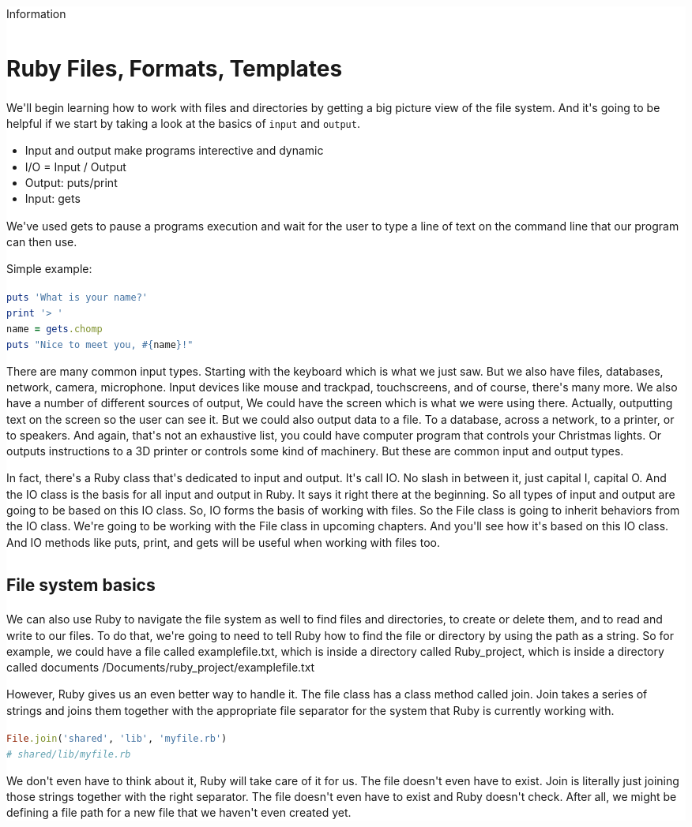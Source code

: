 <summary>Information</summary>

Ruby Files, Formats, Templates
=====================
We'll begin learning how to work with files and directories by getting a big picture view of the file system.
And it's going to be helpful if we start by taking a look at the basics of ```input``` and ```output```.

- Input and output make programs interective and dynamic
- I/O = Input / Output
- Output: puts/print
- Input: gets

We've used gets to pause a programs execution and wait for the user to type a line of text on the command line that our program can then use.

Simple example:
```ruby
puts 'What is your name?'
print '> '
name = gets.chomp
puts "Nice to meet you, #{name}!"
```

There are many common input types. Starting with the keyboard which is what we just saw. But we also have files, databases, network, camera, microphone.
Input devices like mouse and trackpad, touchscreens, and of course, there's many more. 
We also have a number of different sources of output, We could have the screen which is what we were using there. Actually, outputting text on the screen so the user can see it. But we could also output data to a file. To a database, across a network, to a printer, or to speakers. And again, that's not an exhaustive list, you could have computer program that controls your Christmas lights.
Or outputs instructions to a 3D printer or controls some kind of machinery. But these are common input and output types.

In fact, there's a Ruby class that's dedicated to input and output. It's call IO. No slash in between it, just capital I, capital O. And the IO class is the basis for all input and output in Ruby. 
It says it right there at the beginning. So all types of input and output are going to be based on this IO class. 
So, IO forms the basis of working with files. So the File class is going to inherit behaviors from the IO class. We're going to be working with the File class in upcoming chapters. 
And you'll see how it's based on this IO class. And IO methods like puts, print, and gets will be useful when working with files too.

File system basics
-----------------------------------

We can also use Ruby to navigate the file system as well to find files and directories, to create or delete them, and to read and write to our files. To do that, we're going to need to tell Ruby how to find the file or directory by using the path as a string. So for example, we could have a file called examplefile.txt, which is inside a directory called Ruby_project, which is inside a directory called documents
/Documents/ruby_project/examplefile.txt

 However, Ruby gives us an even better way to handle it. The file class has a class method called join. Join takes a series of strings and joins them together with the appropriate file separator for the system that Ruby is currently working with.
```ruby
File.join('shared', 'lib', 'myfile.rb')
# shared/lib/myfile.rb
```
We don't even have to think about it, Ruby will take care of it for us. The file doesn't even have to exist. Join is literally just joining those strings together with the right separator. The file doesn't even have to exist and Ruby doesn't check. After all, we might be defining a file path for a new file that we haven't even created yet.
